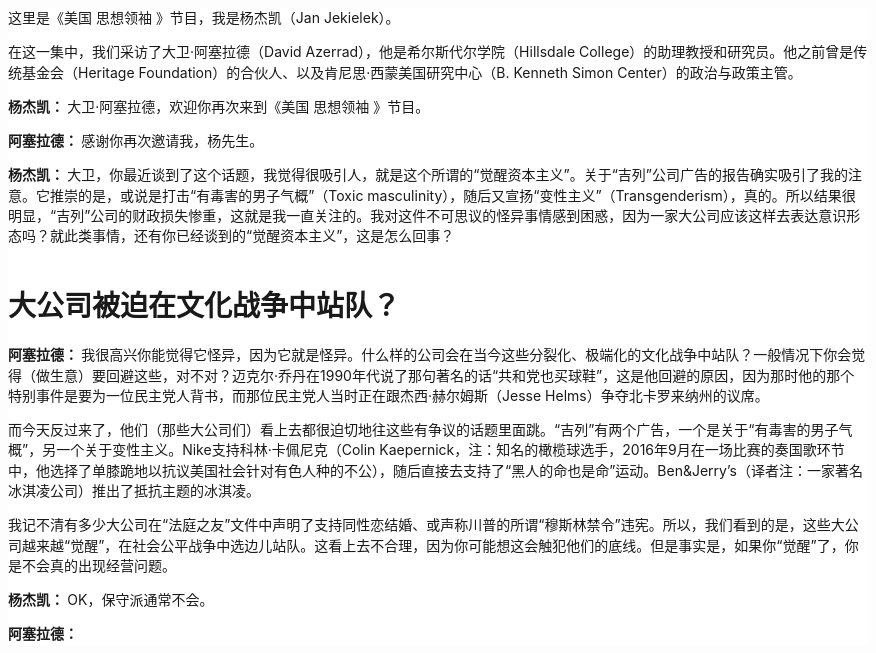  这里是《美国
 <ok href="https://www.epochtimes.com/gb/tag/%E6%80%9D%E6%83%B3%E9%A2%86%E8%A2%96.html">
  思想领袖
 </ok>
 》节目，我是杨杰凯（Jan Jekielek）。
</p>
<p>
 在这一集中，我们采访了大卫·阿塞拉德（David Azerrad），他是希尔斯代尔学院（Hillsdale College）的助理教授和研究员。他之前曾是传统基金会（Heritage Foundation）的合伙人、以及肯尼思·西蒙美国研究中心（B. Kenneth Simon Center）的政治与政策主管。
</p>
<p>
 <center>
 </center>
 <strong>
  杨杰凯：
 </strong>
 大卫·阿塞拉德，欢迎你再次来到《美国
 <ok href="https://www.epochtimes.com/gb/tag/%E6%80%9D%E6%83%B3%E9%A2%86%E8%A2%96.html">
  思想领袖
 </ok>
 》节目。
</p>
<p>
 <strong>
  阿塞拉德：
 </strong>
 感谢你再次邀请我，杨先生。
</p>
<p>
 <strong>
  杨杰凯：
 </strong>
 大卫，你最近谈到了这个话题，我觉得很吸引人，就是这个所谓的“觉醒资本主义”。关于“吉列”公司广告的报告确实吸引了我的注意。它推崇的是，或说是打击“有毒害的男子气概”（Toxic masculinity），随后又宣扬“变性主义”（Transgenderism），真的。所以结果很明显，“吉列”公司的财政损失惨重，这就是我一直关注的。我对这件不可思议的怪异事情感到困惑，因为一家大公司应该这样去表达意识形态吗？就此类事情，还有你已经谈到的“觉醒资本主义”，这是怎么回事？
</p>
<h1>
 大公司被迫在文化战争中站队？
</h1>
<p>
 <strong>
  阿塞拉德：
 </strong>
 我很高兴你能觉得它怪异，因为它就是怪异。什么样的公司会在当今这些分裂化、极端化的文化战争中站队？一般情况下你会觉得（做生意）要回避这些，对不对？迈克尔‧乔丹在1990年代说了那句著名的话“共和党也买球鞋”，这是他回避的原因，因为那时他的那个特别事件是要为一位民主党人背书，而那位民主党人当时正在跟杰西‧赫尔姆斯（Jesse Helms）争夺北卡罗来纳州的议席。
</p>
<p>
 而今天反过来了，他们（那些大公司们）看上去都很迫切地往这些有争议的话题里面跳。“吉列”有两个广告，一个是关于“有毒害的男子气概”，另一个关于变性主义。Nike支持科林‧卡佩尼克（Colin Kaepernick，注：知名的橄榄球选手，2016年9月在一场比赛的奏国歌环节中，他选择了单膝跪地以抗议美国社会针对有色人种的不公），随后直接去支持了“黑人的命也是命”运动。Ben&amp;Jerry’s（译者注：一家著名冰淇凌公司）推出了抵抗主题的冰淇凌。
</p>
<p>
 我记不清有多少大公司在“法庭之友”文件中声明了支持同性恋结婚、或声称川普的所谓“穆斯林禁令”违宪。所以，我们看到的是，这些大公司越来越“觉醒”，在社会公平战争中选边儿站队。这看上去不合理，因为你可能想这会触犯他们的底线。但是事实是，如果你“觉醒”了，你是不会真的出现经营问题。
</p>
<p>
 <strong>
  杨杰凯：
 </strong>
 OK，保守派通常不会。
</p>
<p>
 <strong>
  阿塞拉德：